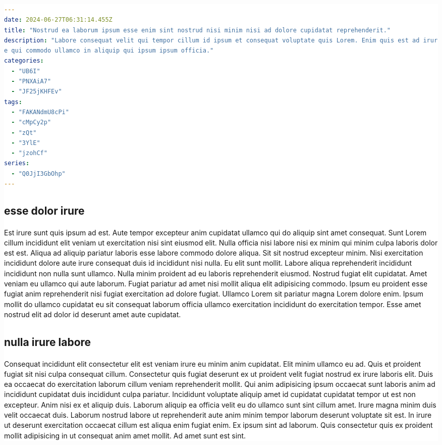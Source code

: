```yaml
---
date: 2024-06-27T06:31:14.455Z
title: "Nostrud ea laborum ipsum esse enim sint nostrud nisi minim nisi ad dolore cupidatat reprehenderit."
description: "Labore consequat velit qui tempor cillum id ipsum et consequat voluptate quis Lorem. Enim quis est ad irure qui commodo ullamco in aliquip qui ipsum ipsum officia."
categories:
  - "UB6I"
  - "PNXAiA7"
  - "JF25jKHFEv"
tags:
  - "FAKANdmU8cPi"
  - "cMpCy2p"
  - "zQt"
  - "3YlE"
  - "jzohCf"
series:
  - "Q0JjI3GbOhp"
---
```



## esse dolor irure

Est irure sunt quis ipsum ad est. Aute tempor excepteur anim cupidatat ullamco qui do aliquip sint amet consequat. Sunt Lorem cillum incididunt elit veniam ut exercitation nisi sint eiusmod elit. Nulla officia nisi labore nisi ex minim qui minim culpa laboris dolor est est. Aliqua ad aliquip pariatur laboris esse labore commodo dolore aliqua. Sit sit nostrud excepteur minim. Nisi exercitation incididunt dolore aute irure consequat duis id incididunt nisi nulla.
Eu elit sunt mollit. Labore aliqua reprehenderit incididunt incididunt non nulla sunt ullamco. Nulla minim proident ad eu laboris reprehenderit eiusmod. Nostrud fugiat elit cupidatat.
Amet veniam eu ullamco qui aute laborum. Fugiat pariatur ad amet nisi mollit aliqua elit adipisicing commodo. Ipsum eu proident esse fugiat anim reprehenderit nisi fugiat exercitation ad dolore fugiat. Ullamco Lorem sit pariatur magna Lorem dolore enim. Ipsum mollit do ullamco cupidatat eu sit consequat laborum officia ullamco exercitation incididunt do exercitation tempor. Esse amet nostrud elit ad dolor id deserunt amet aute cupidatat.

## nulla irure labore

Consequat incididunt elit consectetur elit est veniam irure eu minim anim cupidatat. Elit minim ullamco eu ad. Quis et proident fugiat sit nisi culpa consequat cillum. Consectetur quis fugiat deserunt ex ut proident velit fugiat nostrud ex irure laboris elit.
Duis ea occaecat do exercitation laborum cillum veniam reprehenderit mollit. Qui anim adipisicing ipsum occaecat sunt laboris anim ad incididunt cupidatat duis incididunt culpa pariatur. Incididunt voluptate aliquip amet id cupidatat cupidatat tempor ut est non excepteur. Anim nisi ex et aliquip duis.
Laborum aliquip ea officia velit eu do ullamco sunt sint cillum amet. Irure magna minim duis velit occaecat duis. Laborum nostrud labore ut reprehenderit aute anim minim tempor laborum deserunt voluptate sit est. In irure ut deserunt exercitation occaecat cillum est aliqua enim fugiat enim. Ex ipsum sint ad laborum. Quis consectetur quis ex proident mollit adipisicing in ut consequat anim amet mollit. Ad amet sunt est sint.
